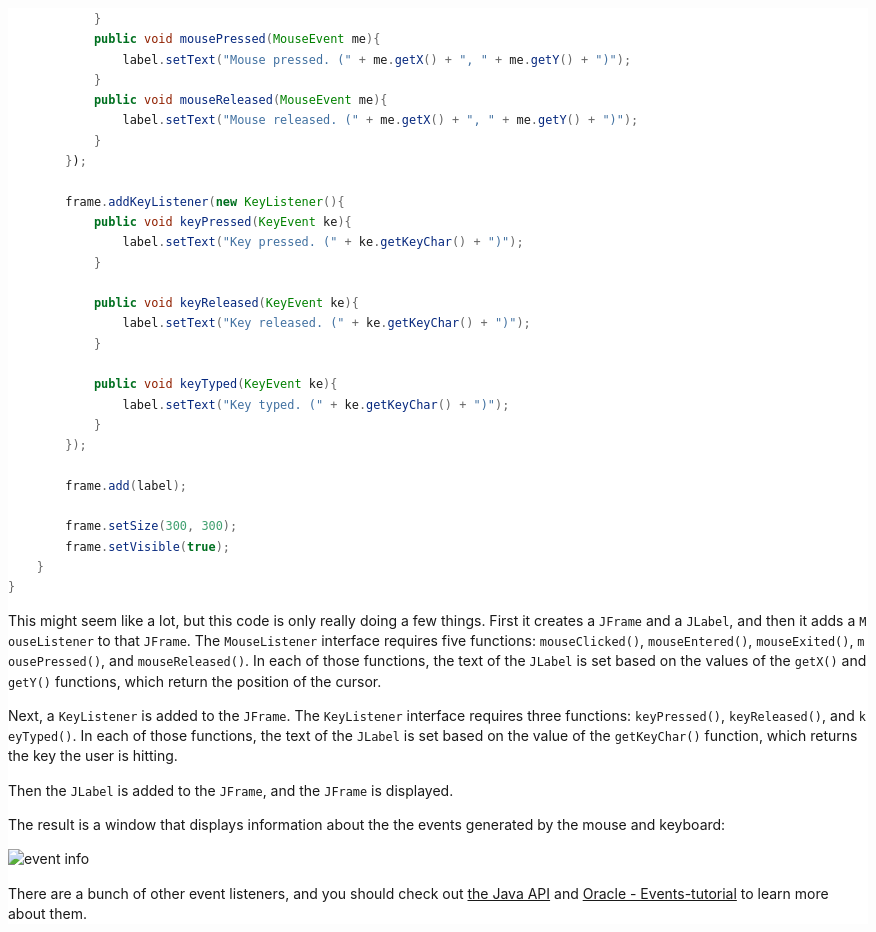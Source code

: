 ```java
			}
			public void mousePressed(MouseEvent me){
				label.setText("Mouse pressed. (" + me.getX() + ", " + me.getY() + ")");
			}
			public void mouseReleased(MouseEvent me){
				label.setText("Mouse released. (" + me.getX() + ", " + me.getY() + ")");
			}
		});
		
		frame.addKeyListener(new KeyListener(){
			public void keyPressed(KeyEvent ke){
				label.setText("Key pressed. (" + ke.getKeyChar() + ")");
			}
				
			public void keyReleased(KeyEvent ke){
				label.setText("Key released. (" + ke.getKeyChar() + ")");
			}
	
			public void keyTyped(KeyEvent ke){
				label.setText("Key typed. (" + ke.getKeyChar() + ")");
			}
		});
		
		frame.add(label);
		
		frame.setSize(300, 300);	
		frame.setVisible(true);
	}
}
```

This might seem like a lot, but this code is only really doing a few things. First it creates a `JFrame` and a `JLabel`, and then it adds a `MouseListener` to that `JFrame`. The `MouseListener` interface requires five functions: `mouseClicked()`, `mouseEntered()`, `mouseExited()`, `mousePressed()`, and `mouseReleased()`. In each of those functions, the text of the `JLabel` is set based on the values of the `getX()` and `getY()` functions, which return the position of the cursor.

Next, a `KeyListener` is added to the `JFrame`. The `KeyListener` interface requires three functions: `keyPressed()`, `keyReleased()`, and `keyTyped()`. In each of those functions, the text of the `JLabel` is set based on the value of the `getKeyChar()` function, which returns the key the user is hitting.

Then the `JLabel` is added to the `JFrame`, and the `JFrame` is displayed.

The result is a window that displays information about the the events generated by the mouse and keyboard:

![event info](/tutorials/java/images/swing-12.gif)

There are a bunch of other event listeners, and you should check out [the Java API](https://docs.oracle.com/javase/8/docs/api/) and [Oracle - Events-tutorial](https://docs.oracle.com/javase/tutorial/uiswing/events/intro.html) to learn more about them.
